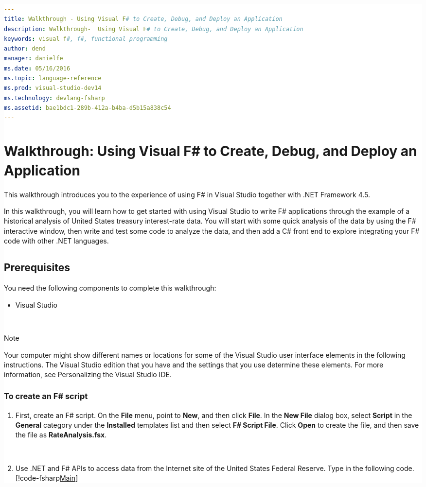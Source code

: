 ```yaml
---
title: Walkthrough - Using Visual F# to Create, Debug, and Deploy an Application
description: Walkthrough-  Using Visual F# to Create, Debug, and Deploy an Application
keywords: visual f#, f#, functional programming
author: dend
manager: danielfe
ms.date: 05/16/2016
ms.topic: language-reference
ms.prod: visual-studio-dev14
ms.technology: devlang-fsharp
ms.assetid: bae1bdc1-289b-412a-b4ba-d5b15a838c54 
---
```


# Walkthrough: Using Visual F# to Create, Debug, and Deploy an Application

This walkthrough introduces you to the experience of using F# in Visual Studio together with .NET Framework 4.5.

In this walkthrough, you will learn how to get started with using Visual Studio to write F# applications through the example of a historical analysis of United States treasury interest-rate data. You will start with some quick analysis of the data by using the F# interactive window, then write and test some code to analyze the data, and then add a C# front end to explore integrating your F# code with other .NET languages.


## Prerequisites
You need the following components to complete this walkthrough:


- Visual Studio
<br />

> [!NOTE]
> Your computer might show different names or locations for some of the Visual Studio user interface elements in the following instructions. The Visual Studio edition that you have and the settings that you use determine these elements. For more information, see Personalizing the Visual Studio IDE.


### To create an F# script

1. First, create an F# script. On the <strong>File</strong> menu, point to <strong>New</strong>, and then click <strong>File</strong>. In the <strong>New File</strong> dialog box, select <strong>Script</strong> in the <strong>General</strong> category under the <strong>Installed</strong> templates list and then select <strong>F# Script File</strong>. Click <strong>Open</strong> to create the file, and then save the file as <strong>RateAnalysis.fsx</strong>.

   <br />


2. Use .NET and F# APIs to access data from the Internet site of the United States Federal Reserve. Type in the following code.
   [!code-fsharp[Main](snippets/fsfedrates/snippet100.fs)]
